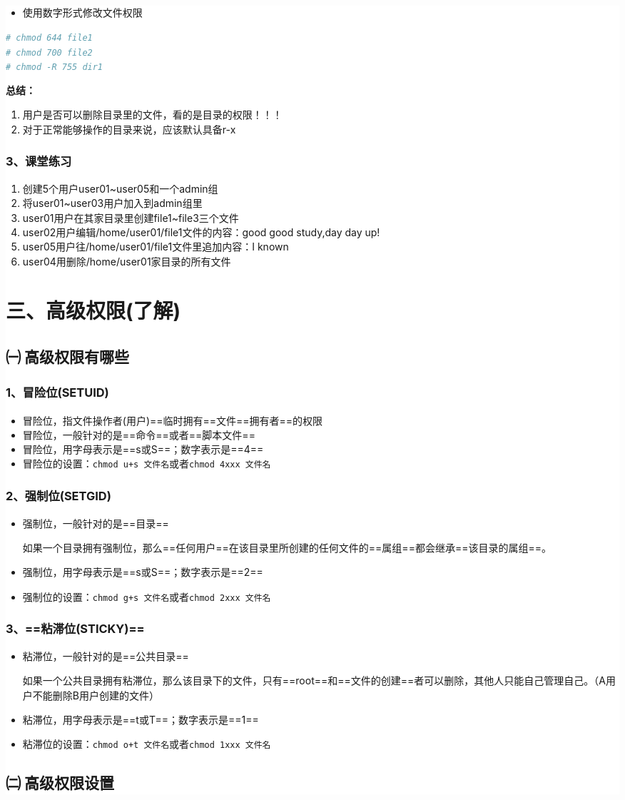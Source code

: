 - 使用数字形式修改文件权限

```powershell
# chmod 644 file1
# chmod 700 file2
# chmod -R 755 dir1
```

**总结：**

1. 用户是否可以删除目录里的文件，看的是目录的权限！！！
2. 对于正常能够操作的目录来说，应该默认具备r-x

### 3、课堂练习

1. 创建5个用户user01~user05和一个admin组
2. 将user01~user03用户加入到admin组里
3. user01用户在其家目录里创建file1~file3三个文件
4. user02用户编辑/home/user01/file1文件的内容：good good study,day day up!
5. user05用户往/home/user01/file1文件里追加内容：I known
6. user04用删除/home/user01家目录的所有文件

# 三、高级权限(了解)

## ㈠ 高级权限有哪些

### 1、冒险位(SETUID)

- 冒险位，指文件操作者(用户)==临时拥有==文件==拥有者==的权限
- 冒险位，一般针对的是==命令==或者==脚本文件==
- 冒险位，用字母表示是==s或S==；数字表示是==4==
- 冒险位的设置：`chmod u+s 文件名`或者`chmod 4xxx 文件名`

### 2、强制位(SETGID)

- 强制位，一般针对的是==目录==

  如果一个目录拥有强制位，那么==任何用户==在该目录里所创建的任何文件的==属组==都会继承==该目录的属组==。

- 强制位，用字母表示是==s或S==；数字表示是==2==

- 强制位的设置：`chmod g+s 文件名`或者`chmod 2xxx 文件名`

### 3、==粘滞位(STICKY)==

- 粘滞位，一般针对的是==公共目录==

  如果一个公共目录拥有粘滞位，那么该目录下的文件，只有==root==和==文件的创建==者可以删除，其他人只能自己管理自己。（A用户不能删除B用户创建的文件）

- 粘滞位，用字母表示是==t或T==；数字表示是==1==

- 粘滞位的设置：`chmod o+t 文件名`或者`chmod 1xxx 文件名`

## ㈡ 高级权限设置
